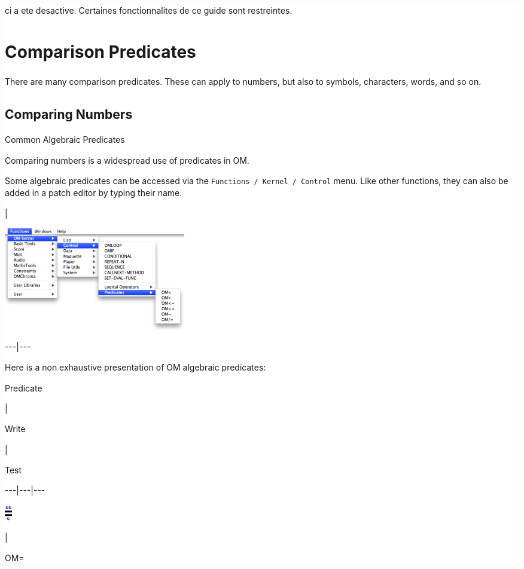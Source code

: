 ci a ete desactive. Certaines fonctionnalites de ce guide sont restreintes.

# Comparison Predicates

There are many comparison predicates. These can apply to numbers, but also to
symbols, characters, words, and so on.

## Comparing Numbers

Common Algebraic Predicates

Comparing numbers is a widespread use of predicates in OM.

Some algebraic predicates can be accessed via the `Functions / Kernel /
Control` menu. Like other functions, they can also be added in a patch editor
by typing their name.

|

[![](../res/menupredicats_1.png)](../res/menupredicats.png "Cliquez pour
agrandir")  
  
---|---  
  
Here is a non exhaustive presentation of OM algebraic predicates:

Predicate

|

Write

|

Test  
  
---|---|---  
  
![](../res/pred9_icon.png)

|

OM=

